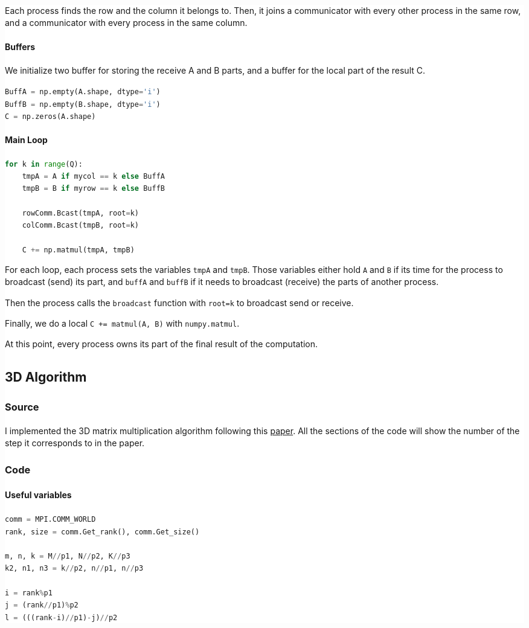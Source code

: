 Each process finds the row and the column it belongs to. Then, it joins a communicator with every other process in the same row, and a communicator with every process in the same column.

#### Buffers

We initialize two buffer for storing the receive A and B parts, and a buffer for the local part of the result C.

```python
BuffA = np.empty(A.shape, dtype='i')
BuffB = np.empty(B.shape, dtype='i')
C = np.zeros(A.shape)
```

#### Main Loop

```python
for k in range(Q):
	tmpA = A if mycol == k else BuffA
	tmpB = B if myrow == k else BuffB

	rowComm.Bcast(tmpA, root=k)
	colComm.Bcast(tmpB, root=k)

	C += np.matmul(tmpA, tmpB)
```

For each loop, each process sets the variables `tmpA` and `tmpB`. Those variables either hold `A` and `B` if its time for the process to broadcast (send) its part, and `buffA` and `buffB` if it needs to broadcast (receive) the parts of another process. 

Then the process calls the `broadcast` function with `root=k` to broadcast send or receive.

Finally, we do a local `C += matmul(A, B)` with `numpy.matmul`.

At this point, every process owns its part of the final result of the computation.

## 3D Algorithm

### Source

I implemented the 3D matrix multiplication algorithm following this [paper](https://citeseerx.ist.psu.edu/viewdoc/download?doi=10.1.1.120.4575&rep=rep1&type=pdf). All the sections of the code will show the number of the step it corresponds to in the paper.

### Code

#### Useful variables

```python
comm = MPI.COMM_WORLD
rank, size = comm.Get_rank(), comm.Get_size()

m, n, k = M//p1, N//p2, K//p3
k2, n1, n3 = k//p2, n//p1, n//p3

i = rank%p1
j = (rank//p1)%p2
l = (((rank-i)//p1)-j)//p2
```
